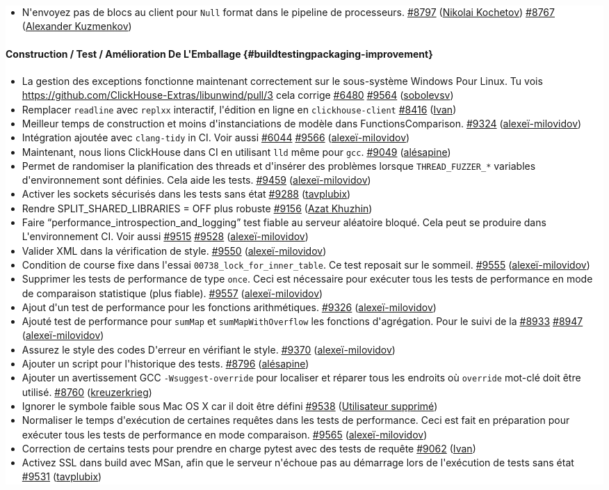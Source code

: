 -   N'envoyez pas de blocs au client pour `Null` format dans le pipeline de processeurs. [\#8797](https://github.com/ClickHouse/ClickHouse/pull/8797) ([Nikolai Kochetov](https://github.com/KochetovNicolai)) [\#8767](https://github.com/ClickHouse/ClickHouse/pull/8767) ([Alexander Kuzmenkov](https://github.com/akuzm))

#### Construction / Test / Amélioration De L'Emballage {#buildtestingpackaging-improvement}

-   La gestion des exceptions fonctionne maintenant correctement sur le sous-système Windows Pour Linux. Tu vois https://github.com/ClickHouse-Extras/libunwind/pull/3 cela corrige [\#6480](https://github.com/ClickHouse/ClickHouse/issues/6480) [\#9564](https://github.com/ClickHouse/ClickHouse/pull/9564) ([sobolevsv](https://github.com/sobolevsv))
-   Remplacer `readline` avec `replxx` interactif, l'édition en ligne en `clickhouse-client` [\#8416](https://github.com/ClickHouse/ClickHouse/pull/8416) ([Ivan](https://github.com/abyss7))
-   Meilleur temps de construction et moins d'instanciations de modèle dans FunctionsComparison. [\#9324](https://github.com/ClickHouse/ClickHouse/pull/9324) ([alexeï-milovidov](https://github.com/alexey-milovidov))
-   Intégration ajoutée avec `clang-tidy` in CI. Voir aussi [\#6044](https://github.com/ClickHouse/ClickHouse/issues/6044) [\#9566](https://github.com/ClickHouse/ClickHouse/pull/9566) ([alexeï-milovidov](https://github.com/alexey-milovidov))
-   Maintenant, nous lions ClickHouse dans CI en utilisant `lld` même pour `gcc`. [\#9049](https://github.com/ClickHouse/ClickHouse/pull/9049) ([alésapine](https://github.com/alesapin))
-   Permet de randomiser la planification des threads et d'insérer des problèmes lorsque `THREAD_FUZZER_*` variables d'environnement sont définies. Cela aide les tests. [\#9459](https://github.com/ClickHouse/ClickHouse/pull/9459) ([alexeï-milovidov](https://github.com/alexey-milovidov))
-   Activer les sockets sécurisés dans les tests sans état [\#9288](https://github.com/ClickHouse/ClickHouse/pull/9288) ([tavplubix](https://github.com/tavplubix))
-   Rendre SPLIT\_SHARED\_LIBRARIES = OFF plus robuste [\#9156](https://github.com/ClickHouse/ClickHouse/pull/9156) ([Azat Khuzhin](https://github.com/azat))
-   Faire “performance\_introspection\_and\_logging” test fiable au serveur aléatoire bloqué. Cela peut se produire dans L'environnement CI. Voir aussi [\#9515](https://github.com/ClickHouse/ClickHouse/issues/9515) [\#9528](https://github.com/ClickHouse/ClickHouse/pull/9528) ([alexeï-milovidov](https://github.com/alexey-milovidov))
-   Valider XML dans la vérification de style. [\#9550](https://github.com/ClickHouse/ClickHouse/pull/9550) ([alexeï-milovidov](https://github.com/alexey-milovidov))
-   Condition de course fixe dans l'essai `00738_lock_for_inner_table`. Ce test reposait sur le sommeil. [\#9555](https://github.com/ClickHouse/ClickHouse/pull/9555) ([alexeï-milovidov](https://github.com/alexey-milovidov))
-   Supprimer les tests de performance de type `once`. Ceci est nécessaire pour exécuter tous les tests de performance en mode de comparaison statistique (plus fiable). [\#9557](https://github.com/ClickHouse/ClickHouse/pull/9557) ([alexeï-milovidov](https://github.com/alexey-milovidov))
-   Ajout d'un test de performance pour les fonctions arithmétiques. [\#9326](https://github.com/ClickHouse/ClickHouse/pull/9326) ([alexeï-milovidov](https://github.com/alexey-milovidov))
-   Ajouté test de performance pour `sumMap` et `sumMapWithOverflow` les fonctions d'agrégation. Pour le suivi de la [\#8933](https://github.com/ClickHouse/ClickHouse/issues/8933) [\#8947](https://github.com/ClickHouse/ClickHouse/pull/8947) ([alexeï-milovidov](https://github.com/alexey-milovidov))
-   Assurez le style des codes D'erreur en vérifiant le style. [\#9370](https://github.com/ClickHouse/ClickHouse/pull/9370) ([alexeï-milovidov](https://github.com/alexey-milovidov))
-   Ajouter un script pour l'historique des tests. [\#8796](https://github.com/ClickHouse/ClickHouse/pull/8796) ([alésapine](https://github.com/alesapin))
-   Ajouter un avertissement GCC `-Wsuggest-override` pour localiser et réparer tous les endroits où `override` mot-clé doit être utilisé. [\#8760](https://github.com/ClickHouse/ClickHouse/pull/8760) ([kreuzerkrieg](https://github.com/kreuzerkrieg))
-   Ignorer le symbole faible sous Mac OS X car il doit être défini [\#9538](https://github.com/ClickHouse/ClickHouse/pull/9538) ([Utilisateur supprimé](https://github.com/ghost))
-   Normaliser le temps d'exécution de certaines requêtes dans les tests de performance. Ceci est fait en préparation pour exécuter tous les tests de performance en mode comparaison. [\#9565](https://github.com/ClickHouse/ClickHouse/pull/9565) ([alexeï-milovidov](https://github.com/alexey-milovidov))
-   Correction de certains tests pour prendre en charge pytest avec des tests de requête [\#9062](https://github.com/ClickHouse/ClickHouse/pull/9062) ([Ivan](https://github.com/abyss7))
-   Activez SSL dans build avec MSan, afin que le serveur n'échoue pas au démarrage lors de l'exécution de tests sans état [\#9531](https://github.com/ClickHouse/ClickHouse/pull/9531) ([tavplubix](https://github.com/tavplubix))